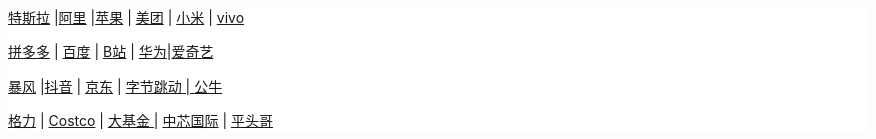 [特斯拉](https://mp.weixin.qq.com/s?__biz=MzU3MDkxNzczNw==&mid=2247484841&idx=1&sn=806bd6e7630a2e156c3d8b7b168a9ca0&chksm=fce953afcb9edab9152a5d5ac8826451565df35ac5a7b6cc44aa529a51ed4e1cd3d150fd88bb&token=1618584840&lang=zh_CN&scene=21#wechat_redirect) |[阿里](http://mp.weixin.qq.com/s?__biz=MzU3MDkxNzczNw==&mid=2247484466&idx=1&sn=86c7a1293b0e528e584145d38eff6f75&chksm=fce95234cb9edb22f1cec1d269da0a9a702dbb138217ec77c7ff0fbe12c6bced71a6fca50b21&scene=21#wechat_redirect) |[苹果](http://mp.weixin.qq.com/s?__biz=MzU3MDkxNzczNw==&mid=2247484763&idx=1&sn=3de70e4da78219a5898f3285d3143447&chksm=fce9535dcb9eda4bf296a95327b2dcda751db81d65195559622e0c3cad852ca5899c0c187a18&scene=21#wechat_redirect) | [美团](http://mp.weixin.qq.com/s?__biz=MzU3MDkxNzczNw==&mid=2247484770&idx=1&sn=6995094c99129d3be010c1fa03c99ef8&chksm=fce95364cb9eda72857f2bbd92ea2e8b23a9bf8fe13d3a96bd9d91938c8ae34802bb5ae2121f&scene=21#wechat_redirect) | [小米](http://mp.weixin.qq.com/s?__biz=MzU3MDkxNzczNw==&mid=2247484156&idx=1&sn=439b49d6e731966447ba01aadddc38b5&chksm=fce954facb9eddec0c931570b56270db868c7d7cf59dba1e853b3484d253e92adf2ece6ed9f9&scene=21#wechat_redirect) | [vivo](http://mp.weixin.qq.com/s?__biz=MzU3MDkxNzczNw==&mid=2247484705&idx=1&sn=a7af6a86641de1ae5e3a4c31b3618b82&chksm=fce95327cb9eda31db4303586eab53d9441781fba941bec590b27c43fc09321aa6dba63b1471&scene=21#wechat_redirect)

[拼多多](http://mp.weixin.qq.com/s?__biz=MzU3MDkxNzczNw==&mid=2247484522&idx=1&sn=dccff36067fd0d13c54de74e33bfb2af&chksm=fce9526ccb9edb7a5a91d3415d9c37d563de1b3d73c6aef6eb872f73f8a05adc00afeb42db3e&scene=21#wechat_redirect) | [百度](http://mp.weixin.qq.com/s?__biz=MzU3MDkxNzczNw==&mid=2247484188&idx=1&sn=eb4c68407ab0234374eeb1deefd6733c&chksm=fce9551acb9edc0cbf1797e48841a812b80b7748d3ee6589a5b19595e3cb82a246a9bd235e12&scene=21#wechat_redirect) | [B站](http://mp.weixin.qq.com/s?__biz=MzU3MDkxNzczNw==&mid=2247483986&idx=1&sn=77d268538516853a54bc4e17c02ca088&chksm=fce95454cb9edd4282c78c383c732b0fae003b51d0ad4107c655b0e9981df3c35f7786cc5eb8&scene=21#wechat_redirect) | [华为](https://mp.weixin.qq.com/s?__biz=MzU3MDkxNzczNw==&mid=2247484958&idx=1&sn=14d49c3a62b9d5f2367c874d7baba990&chksm=fce95018cb9ed90e811e39be8de7a2c5d2af9964a972f728c5d6bea0bcdab5166f3282a9605a&token=1618584840&lang=zh_CN&scene=21#wechat_redirect)|[爱奇艺](http://mp.weixin.qq.com/s?__biz=MzU3MDkxNzczNw==&mid=2247484505&idx=1&sn=cb741a70990069b81bdcb1531c1b843c&chksm=fce9525fcb9edb4997c642cba1490e65ac842e0de3af21c656abff9b68b39dd06e0b5791a966&scene=21#wechat_redirect)

[暴风](http://mp.weixin.qq.com/s?__biz=MzU3MDkxNzczNw==&mid=2247484098&idx=1&sn=b4dd35298732a252bf50d83353d96d76&chksm=fce954c4cb9eddd2183f7cd973707648bd77552bf0905d9d228ea0c08f00d24873f968e2269b&scene=21#wechat_redirect) |[抖音](http://mp.weixin.qq.com/s?__biz=MzU3MDkxNzczNw==&mid=2247484683&idx=1&sn=ed45e6a9e54d6aa51e8ca5e3e62fad38&chksm=fce9530dcb9eda1b6c794e7310d068fcad086ed04e81a1d880fa00cffce2d74ed5940ef99e77&scene=21#wechat_redirect) | [京东](http://mp.weixin.qq.com/s?__biz=MzU3MDkxNzczNw==&mid=2247484516&idx=1&sn=c63da3f3d2cc6583a7764479311a8742&chksm=fce95262cb9edb746cdccb686a1aa0c74806dcd68c6662f795ff6b18d64762d01af53eb4f82a&scene=21#wechat_redirect) | [字节跳动 | ](https://mp.weixin.qq.com/s?__biz=MzU3MDkxNzczNw==&mid=2247484884&idx=1&sn=5ebda2570daa3c475cd0ea8f883de349&chksm=fce953d2cb9edac4e8e7d82af335feb5b72ea6dd54fb80a293867f74e62f4089756b8eec7844&token=1618584840&lang=zh_CN&scene=21#wechat_redirect)[公牛](https://mp.weixin.qq.com/s?__biz=MzU3MDkxNzczNw==&mid=2247484859&idx=1&sn=47c12e5d7004b8e4be97afe4721b94af&chksm=fce953bdcb9edaab84d168501ae20d2ba7986e59c595b0adc74b66a591c7d0eaae84a3bb03ed&token=1618584840&lang=zh_CN&scene=21#wechat_redirect)

[格力](http://mp.weixin.qq.com/s?__biz=MzU3MDkxNzczNw==&mid=2247484202&idx=1&sn=b5d882b27cc0217a273003b29651debb&chksm=fce9552ccb9edc3af2da323037b655f836f867736234186eaf832044983f6f70e9f3cf6f474c&scene=21#wechat_redirect) | [Costco](http://mp.weixin.qq.com/s?__biz=MzU3MDkxNzczNw==&mid=2247484171&idx=1&sn=22277cc2cdc7036fd197427e55ddf9eb&chksm=fce9550dcb9edc1b2951f201e612c46e8c63090333654cbca13d09682b889ec5e63e03332649&scene=21#wechat_redirect) | [大基金](http://mp.weixin.qq.com/s?__biz=MzU3MDkxNzczNw==&mid=2247484580&idx=1&sn=f8698de0c3572013131db67784c9fe50&chksm=fce952a2cb9edbb4581dfad616d7241af7d2c96f9cb76e2f2e488edbc2a666f7df0a62fbdd64&scene=21#wechat_redirect)[ ](http://mp.weixin.qq.com/s?__biz=MzU3MDkxNzczNw==&mid=2247484256&idx=1&sn=eab0814cfaa57783ef0e1f560d1030de&chksm=fce95566cb9edc703d764e5e8f12369053bff303429018d662752a7521df220d66f59a0db3ba&scene=21#wechat_redirect)| [中芯国际](http://mp.weixin.qq.com/s?__biz=MzU3MDkxNzczNw==&mid=2247483830&idx=1&sn=bad33d72cc243c6077c32ab665f1bdac&chksm=fce957b0cb9edea6599fe932a66bce41977e8f3ca7dccb5fecfac74b7721d5f3b8140af2119c&scene=21#wechat_redirect) | [平头哥](http://mp.weixin.qq.com/s?__biz=MzU3MDkxNzczNw==&mid=2247484311&idx=1&sn=276d680b9da68ddcaa19a9baacac7fc0&chksm=fce95591cb9edc876ee197f4527691b99ddb0e6e250c71ad54ac909948991683a65824f5b86e&scene=21#wechat_redirect)
